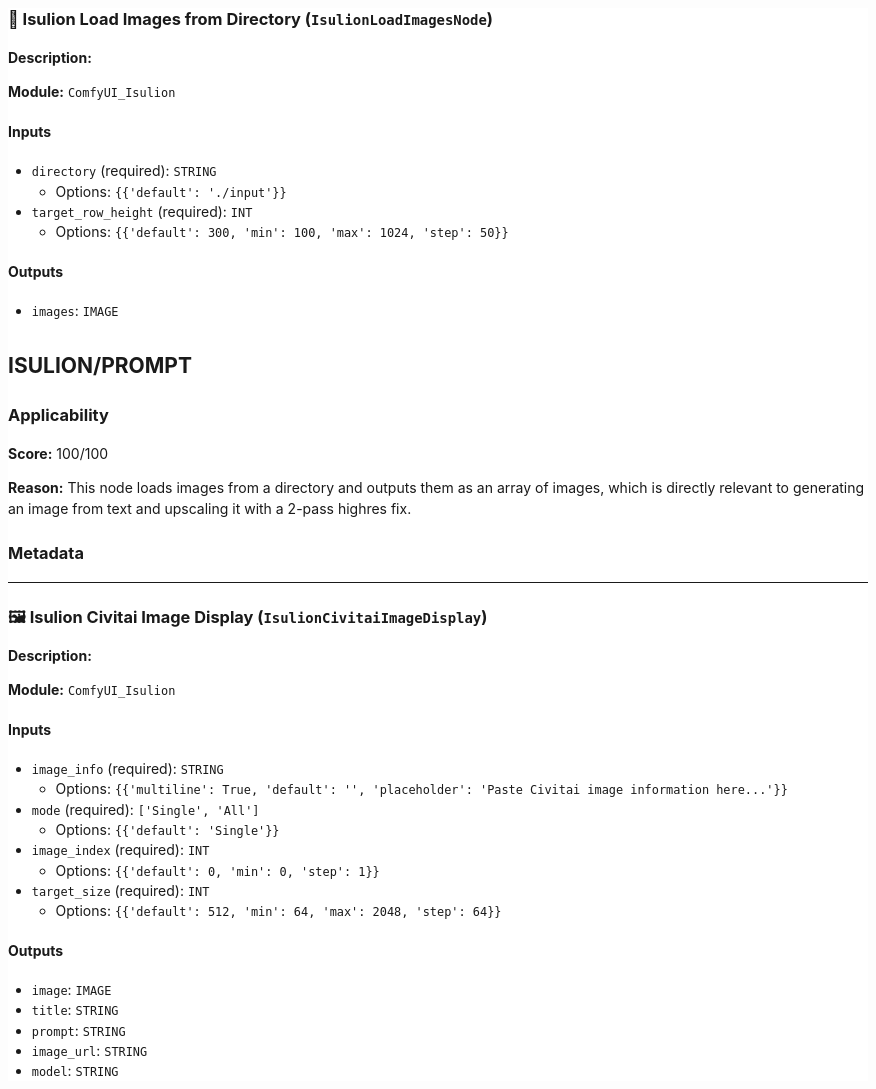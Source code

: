 ### 📁 Isulion Load Images from Directory (`IsulionLoadImagesNode`)

**Description:**

**Module:** `ComfyUI_Isulion`

#### Inputs

- `directory` (required): `STRING`
  - Options: `{{'default': './input'}}`
- `target_row_height` (required): `INT`
  - Options: `{{'default': 300, 'min': 100, 'max': 1024, 'step': 50}}`

#### Outputs

- `images`: `IMAGE`

## ISULION/PROMPT


### Applicability

**Score:** 100/100

**Reason:** This node loads images from a directory and outputs them as an array of images, which is directly relevant to generating an image from text and upscaling it with a 2-pass highres fix.

### Metadata

---

### 🖼️ Isulion Civitai Image Display (`IsulionCivitaiImageDisplay`)

**Description:**

**Module:** `ComfyUI_Isulion`

#### Inputs

- `image_info` (required): `STRING`
  - Options: `{{'multiline': True, 'default': '', 'placeholder': 'Paste Civitai image information here...'}}`
- `mode` (required): `['Single', 'All']`
  - Options: `{{'default': 'Single'}}`
- `image_index` (required): `INT`
  - Options: `{{'default': 0, 'min': 0, 'step': 1}}`
- `target_size` (required): `INT`
  - Options: `{{'default': 512, 'min': 64, 'max': 2048, 'step': 64}}`

#### Outputs

- `image`: `IMAGE`
- `title`: `STRING`
- `prompt`: `STRING`
- `image_url`: `STRING`
- `model`: `STRING`
